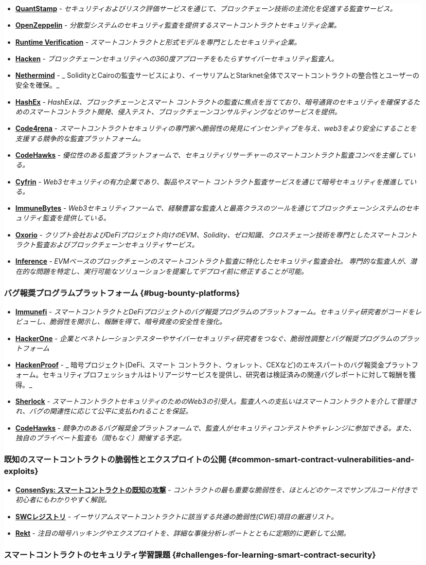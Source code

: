 - **[QuantStamp](https://quantstamp.com/)** - _セキュリティおよびリスク評価サービスを通じて、ブロックチェーン技術の主流化を促進する監査サービス。_

- **[OpenZeppelin](https://www.openzeppelin.com/security-audits)** - _分散型システムのセキュリティ監査を提供するスマートコントラクトセキュリティ企業。_

- **[Runtime Verification](https://runtimeverification.com/)** - _スマートコントラクトと形式モデルを専門としたセキュリティ企業。_

- **[Hacken](https://hacken.io)** - _ブロックチェーンセキュリティへの360度アプローチをもたらすサイバーセキュリティ監査人。_

- **[Nethermind](https://www.nethermind.io/smart-contract-audits)** - _ SolidityとCairoの監査サービスにより、イーサリアムとStarknet全体でスマートコントラクトの整合性とユーザーの安全を確保。_

- **[HashEx](https://hashex.org/)** - _HashExは、ブロックチェーンとスマート コントラクトの監査に焦点を当てており、暗号通貨のセキュリティを確保するためのスマートコントラクト開発、侵入テスト、ブロックチェーンコンサルティングなどのサービスを提供。_

- **[Code4rena](https://code4rena.com/)** - _スマートコントラクトセキュリティの専門家へ脆弱性の発見にインセンティブを与え、web3をより安全にすることを支援する競争的な監査プラットフォーム。_

- **[CodeHawks](https://codehawks.com/)** - _優位性のある監査プラットフォームで、セキュリティリサーチャーのスマートコントラクト監査コンペを主催している。_

- **[Cyfrin](https://cyfrin.io)** - _Web3セキュリティの有力企業であり、製品やスマート コントラクト監査サービスを通じて暗号セキュリティを推進している。_

- **[ImmuneBytes](https://www.immunebytes.com//smart-contract-audit/)** - _Web3セキュリティファームで、経験豊富な監査人と最高クラスのツールを通じてブロックチェーンシステムのセキュリティ監査を提供している。_

- **[Oxorio](https://oxor.io/)** - _クリプト会社およびDeFiプロジェクト向けのEVM、Solidity、ゼロ知識、クロスチェーン技術を専門としたスマートコントラクト監査およびブロックチェーンセキュリティサービス。_

- **[Inference](https://inference.ag/)** - _EVMベースのブロックチェーンのスマートコントラクト監査に特化したセキュリティ監査会社。 専門的な監査人が、潜在的な問題を特定し、実行可能なソリューションを提案してデプロイ前に修正することが可能。_

### バグ報奨プログラムプラットフォーム {#bug-bounty-platforms}

- **[Immunefi](https://immunefi.com/)** - _スマートコントラクトとDeFiプロジェクトのバグ報奨プログラムのプラットフォーム。セキュリティ研究者がコードをレビューし、脆弱性を開示し、報酬を得て、暗号資産の安全性を強化。_

- **[HackerOne](https://www.hackerone.com/)** - _企業とペネトレーションテスターやサイバーセキュリティ研究者をつなぐ、脆弱性調整とバグ報奨プログラムのプラットフォーム_

- **[HackenProof](https://hackenproof.com/)** - _ 暗号プロジェクト(DeFi、スマート コントラクト、ウォレット、CEXなど)のエキスパートのバグ報奨金プラットフォーム。セキュリティプロフェッショナルはトリアージサービスを提供し、研究者は検証済みの関連バグレポートに対して報酬を獲得。_

-  **[Sherlock](https://www.sherlock.xyz/)** - _スマートコントラクトセキュリティのためのWeb3の引受人。監査人への支払いはスマートコントラクトを介して管理され、バグの関連性に応じて公平に支払われることを保証。_

-  **[CodeHawks](https://www.codehawks.com/)** - _競争力のあるバグ報奨金プラットフォームで、監査人がセキュリティコンテストやチャレンジに参加できる。また、独自のプライベート監査も（間もなく）開催する予定。_

### 既知のスマートコントラクトの脆弱性とエクスプロイトの公開 {#common-smart-contract-vulnerabilities-and-exploits}

- **[ConsenSys: スマートコントラクトの既知の攻撃](https://consensys.github.io/smart-contract-best-practices/attacks/)** - _コントラクトの最も重要な脆弱性を、ほとんどのケースでサンプルコード付きで初心者にもわかりやすく解説。_

- **[SWCレジストリ](https://swcregistry.io/)** - _イーサリアムスマートコントラクトに該当する共通の脆弱性(CWE)項目の厳選リスト。_

- **[Rekt](https://rekt.news/)** - _注目の暗号ハッキングやエクスプロイトを、詳細な事後分析レポートとともに定期的に更新して公開。_

### スマートコントラクトのセキュリティ学習課題 {#challenges-for-learning-smart-contract-security}
